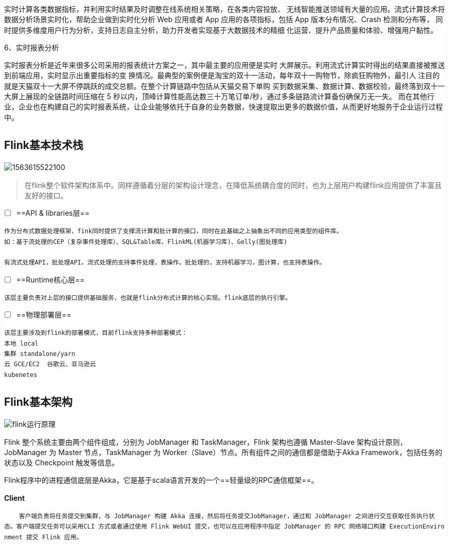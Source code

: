 ​	实时计算各类数据指标，并利用实时结果及时调整在线系统相关策略，在各类内容投放、 无线智能推送领域有大量的应用。流式计算技术将数据分析场景实时化，帮助企业做到实时化分析 Web 应用或者 App 应用的各项指标，包括 App 版本分布情况、Crash 检测和分布等， 同时提供多维度用户行为分析，支持日志自主分析，助力开发者实现基于大数据技术的精细 化运营、提升产品质量和体验、增强用户黏性。

6、实时报表分析

​	实时报表分析是近年来很多公司采用的报表统计方案之一，其中最主要的应用便是实时 大屏展示。利用流式计算实时得出的结果直接被推送到前端应用，实时显示出重要指标的变 换情况。最典型的案例便是淘宝的双十一活动，每年双十一购物节，除疯狂购物外，最引人 注目的就是天猫双十一大屏不停跳跃的成交总额。在整个计算链路中包括从天猫交易下单购 买到数据采集、数据计算、数据校验，最终落到双十一大屏上展现的全链路时间压缩在 5 秒以内，顶峰计算性能高达数三十万笔订单/秒，通过多条链路流计算备份确保万无一失。 而在其他行业，企业也在构建自己的实时报表系统，让企业能够依托于自身的业务数据，快速提取出更多的数据价值，从而更好地服务于企业运行过程中。


## Flink基本技术栈

![1563615522100](flink.assets/1563615522100.png)

> 在flink整个软件架构体系中。同样遵循着分层的架构设计理念，在降低系统耦合度的同时，也为上层用户构建flink应用提供了丰富且友好的接口。

- [ ] ==API & libraries层==

```
作为分布式数据处理框架，fink同时提供了支撑流计算和批计算的接口，同时在此基础之上抽象出不同的应用类型的组件库。
如：基于流处理的CEP（复杂事件处理库）、SQL&Table库、FlinkML(机器学习库)、Gelly(图处理库)

有流式处理API，批处理API。流式处理的支持事件处理，表操作。批处理的，支持机器学习，图计算，也支持表操作。
```

- [ ] ==Runtime核心层==

```
该层主要负责对上层的接口提供基础服务，也就是flink分布式计算的核心实现。flink底层的执行引擎。
```

- [ ] ==物理部署层==

```
该层主要涉及到flink的部署模式，目前flink支持多种部署模式：
本地 local
集群 standalone/yarn
云 GCE/EC2  谷歌云、亚马逊云
kubenetes
```



## Flink基本架构

![flink运行原理](flink.assets/flink运行原理.png)

Flink 整个系统主要由两个组件组成，分别为 JobManager 和 TaskManager，Flink 架构也遵循 Master-Slave 架构设计原则，JobManager 为 Master 节点，TaskManager 为 Worker（Slave）节点。所有组件之间的通信都是借助于Akka Framework，包括任务的状态以及 Checkpoint 触发等信息。

Flink程序中的进程通信底层是Akka，它是基于scala语言开发的一个==轻量级的RPC通信框架==。

**Client** 

```
	客户端负责将任务提交到集群，与 JobManager 构建 Akka 连接，然后将任务提交JobManager，通过和 JobManager 之间进行交互获取任务执行状态。客户端提交任务可以采用CLI 方式或者通过使用 Flink WebUI 提交，也可以在应用程序中指定 JobManager 的 RPC 网络端口构建 ExecutionEnvironment 提交 Flink 应用。
```

